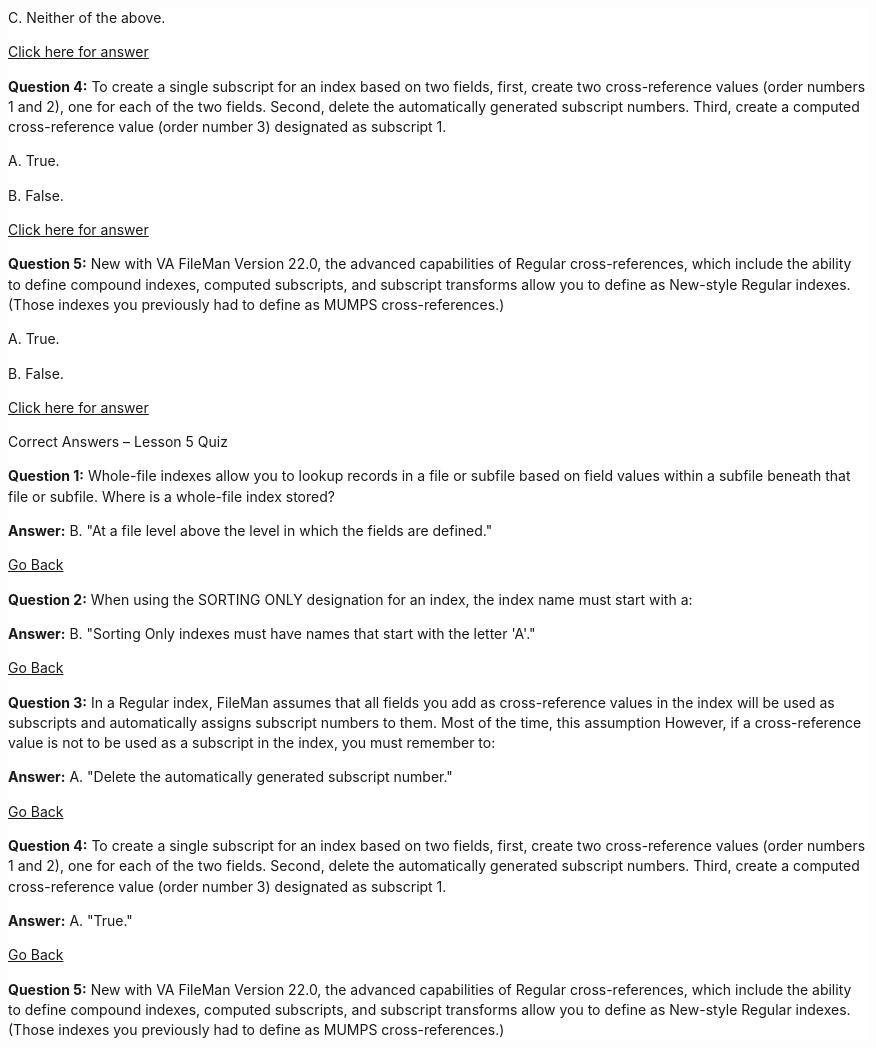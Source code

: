 C. Neither of the above.

[Click here for answer](#bk_lesson5_a3)

**Question 4:** To create a single subscript for an index based on two fields, first, create two cross-reference values (order numbers 1 and 2), one for each of the two fields. Second, delete the automatically generated subscript numbers. Third, create a computed cross-reference value (order number 3) designated as subscript 1.

A. True.

B. False.

[Click here for answer](#bk_lesson5_a4)

**Question 5:** New with VA FileMan Version 22.0, the advanced capabilities of Regular cross-references, which include the ability to define compound indexes, computed subscripts, and subscript transforms allow you to define as New-style Regular indexes. (Those indexes you previously had to define as MUMPS cross-references.)

A. True.

B. False.

[Click here for answer](#bk_lesson5_a5)

Correct Answers – Lesson 5 Quiz

**Question 1:** Whole-file indexes allow you to lookup records in a file or subfile based on field values within a subfile beneath that file or subfile. Where is a whole-file index stored?

**Answer:** B. "At a file level above the level in which the fields are defined."

[Go Back](#bk_lesson5_q1)

**Question 2:** When using the SORTING ONLY designation for an index, the index name must start with a:

**Answer:** B. "Sorting Only indexes must have names that start with the letter 'A'."

[Go Back](#bk_lesson5_q2)

**Question 3:** In a Regular index, FileMan assumes that all fields you add as cross-reference values in the index will be used as subscripts and automatically assigns subscript numbers to them. Most of the time, this assumption However, if a cross-reference value is not to be used as a subscript in the index, you must remember to:

**Answer:** A. "Delete the automatically generated subscript number."

[Go Back](#bk_lesson5_q3)

**Question 4:** To create a single subscript for an index based on two fields, first, create two cross-reference values (order numbers 1 and 2), one for each of the two fields. Second, delete the automatically generated subscript numbers. Third, create a computed cross-reference value (order number 3) designated as subscript 1.

**Answer:** A. "True."

[Go Back](#bk_lesson5_q4)

**Question 5:** New with VA FileMan Version 22.0, the advanced capabilities of Regular cross-references, which include the ability to define compound indexes, computed subscripts, and subscript transforms allow you to define as New-style Regular indexes. (Those indexes you previously had to define as MUMPS cross-references.)
